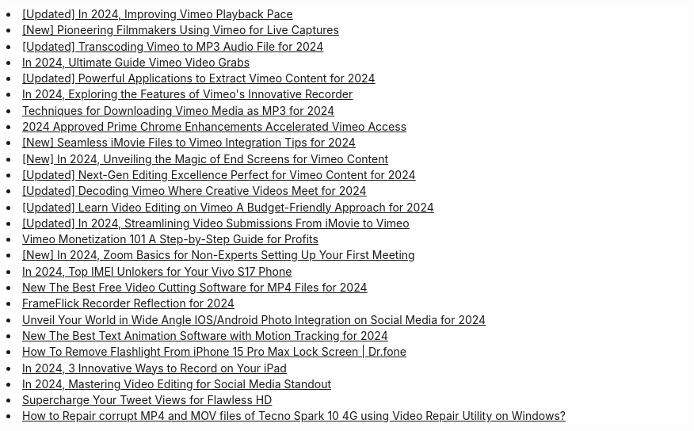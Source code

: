 <li><a href="https://vimeo-videos.techidaily.com/updated-in-2024-improving-vimeo-playback-pace/"><u>[Updated] In 2024, Improving Vimeo Playback Pace</u></a></li>
<li><a href="https://vimeo-videos.techidaily.com/new-pioneering-filmmakers-using-vimeo-for-live-captures/"><u>[New] Pioneering Filmmakers  Using Vimeo for Live Captures</u></a></li>
<li><a href="https://vimeo-videos.techidaily.com/updated-transcoding-vimeo-to-mp3-audio-file-for-2024/"><u>[Updated] Transcoding Vimeo to MP3 Audio File for 2024</u></a></li>
<li><a href="https://vimeo-videos.techidaily.com/in-2024-ultimate-guide-vimeo-video-grabs/"><u>In 2024, Ultimate Guide  Vimeo Video Grabs</u></a></li>
<li><a href="https://vimeo-videos.techidaily.com/updated-powerful-applications-to-extract-vimeo-content-for-2024/"><u>[Updated] Powerful Applications to Extract Vimeo Content for 2024</u></a></li>
<li><a href="https://vimeo-videos.techidaily.com/in-2024-exploring-the-features-of-vimeos-innovative-recorder/"><u>In 2024, Exploring the Features of Vimeo's Innovative Recorder</u></a></li>
<li><a href="https://vimeo-videos.techidaily.com/techniques-for-downloading-vimeo-media-as-mp3-for-2024/"><u>Techniques for Downloading Vimeo Media as MP3 for 2024</u></a></li>
<li><a href="https://vimeo-videos.techidaily.com/2024-approved-prime-chrome-enhancements-accelerated-vimeo-access/"><u>2024 Approved  Prime Chrome Enhancements  Accelerated Vimeo Access</u></a></li>
<li><a href="https://vimeo-videos.techidaily.com/new-seamless-imovie-files-to-vimeo-integration-tips-for-2024/"><u>[New] Seamless iMovie Files to Vimeo Integration Tips for 2024</u></a></li>
<li><a href="https://vimeo-videos.techidaily.com/new-in-2024-unveiling-the-magic-of-end-screens-for-vimeo-content/"><u>[New] In 2024, Unveiling the Magic of End Screens for Vimeo Content</u></a></li>
<li><a href="https://vimeo-videos.techidaily.com/updated-next-gen-editing-excellence-perfect-for-vimeo-content-for-2024/"><u>[Updated] Next-Gen Editing Excellence  Perfect for Vimeo Content for 2024</u></a></li>
<li><a href="https://vimeo-videos.techidaily.com/updated-decoding-vimeo-where-creative-videos-meet-for-2024/"><u>[Updated] Decoding Vimeo  Where Creative Videos Meet for 2024</u></a></li>
<li><a href="https://vimeo-videos.techidaily.com/updated-learn-video-editing-on-vimeo-a-budget-friendly-approach-for-2024/"><u>[Updated] Learn Video Editing on Vimeo  A Budget-Friendly Approach for 2024</u></a></li>
<li><a href="https://vimeo-videos.techidaily.com/updated-in-2024-streamlining-video-submissions-from-imovie-to-vimeo/"><u>[Updated] In 2024, Streamlining Video Submissions From iMovie to Vimeo</u></a></li>
<li><a href="https://vimeo-videos.techidaily.com/vimeo-monetization-101-a-step-by-step-guide-for-profits/"><u>Vimeo Monetization 101  A Step-by-Step Guide for Profits</u></a></li>
<li><a href="https://screen-recording.techidaily.com/new-in-2024-zoom-basics-for-non-experts-setting-up-your-first-meeting/"><u>[New] In 2024, Zoom Basics for Non-Experts  Setting Up Your First Meeting</u></a></li>
<li><a href="https://sim-unlock.techidaily.com/in-2024-top-imei-unlokers-for-your-vivo-s17-phone-by-drfone-android/"><u>In 2024, Top IMEI Unlokers for Your Vivo S17 Phone</u></a></li>
<li><a href="https://smart-video-creator.techidaily.com/new-the-best-free-video-cutting-software-for-mp4-files-for-2024/"><u>New The Best Free Video Cutting Software for MP4 Files for 2024</u></a></li>
<li><a href="https://screen-recording.techidaily.com/frameflick-recorder-reflection-for-2024/"><u>FrameFlick Recorder Reflection for 2024</u></a></li>
<li><a href="https://facebook-video-recording.techidaily.com/unveil-your-world-in-wide-angle-iosandroid-photo-integration-on-social-media-for-2024/"><u>Unveil Your World in Wide Angle  IOS/Android Photo Integration on Social Media for 2024</u></a></li>
<li><a href="https://ai-driven-video-production.techidaily.com/new-the-best-text-animation-software-with-motion-tracking-for-2024/"><u>New The Best Text Animation Software with Motion Tracking for 2024</u></a></li>
<li><a href="https://iphone-unlock.techidaily.com/how-to-remove-flashlight-from-iphone-15-pro-max-lock-screen-drfone-by-drfone-ios/"><u>How To Remove Flashlight From iPhone 15 Pro Max Lock Screen | Dr.fone</u></a></li>
<li><a href="https://screen-activity-recording.techidaily.com/in-2024-3-innovative-ways-to-record-on-your-ipad/"><u>In 2024, 3 Innovative Ways to Record on Your iPad</u></a></li>
<li><a href="https://instagram-videos.techidaily.com/in-2024-mastering-video-editing-for-social-media-standout/"><u>In 2024, Mastering Video Editing for Social Media Standout</u></a></li>
<li><a href="https://twitter-videos.techidaily.com/supercharge-your-tweet-views-for-flawless-hd/"><u>Supercharge Your Tweet Views for Flawless HD</u></a></li>
<li><a href="https://blog-min.techidaily.com/how-to-repair-corrupt-mp4-and-mov-files-of-tecno-spark-10-4g-using-video-repair-utility-on-windows-by-stellar-video-repair-mobile-video-repair/"><u>How to Repair corrupt MP4 and MOV files of Tecno Spark 10 4G using Video Repair Utility on Windows? </u></a></li>
